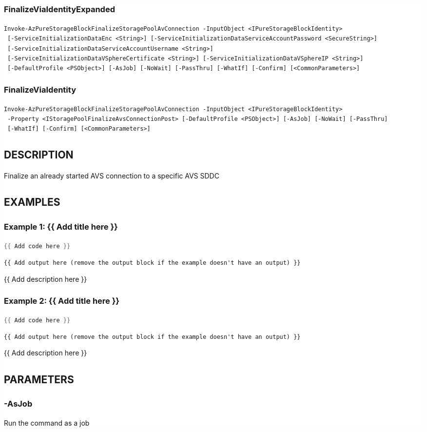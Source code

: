 ### FinalizeViaIdentityExpanded
```
Invoke-AzPureStorageBlockFinalizeStoragePoolAvConnection -InputObject <IPureStorageBlockIdentity>
 [-ServiceInitializationDataEnc <String>] [-ServiceInitializationDataServiceAccountPassword <SecureString>]
 [-ServiceInitializationDataServiceAccountUsername <String>]
 [-ServiceInitializationDataVSphereCertificate <String>] [-ServiceInitializationDataVSphereIP <String>]
 [-DefaultProfile <PSObject>] [-AsJob] [-NoWait] [-PassThru] [-WhatIf] [-Confirm] [<CommonParameters>]
```

### FinalizeViaIdentity
```
Invoke-AzPureStorageBlockFinalizeStoragePoolAvConnection -InputObject <IPureStorageBlockIdentity>
 -Property <IStoragePoolFinalizeAvsConnectionPost> [-DefaultProfile <PSObject>] [-AsJob] [-NoWait] [-PassThru]
 [-WhatIf] [-Confirm] [<CommonParameters>]
```

## DESCRIPTION
Finalize an already started AVS connection to a specific AVS SDDC

## EXAMPLES

### Example 1: {{ Add title here }}
```powershell
{{ Add code here }}
```

```output
{{ Add output here (remove the output block if the example doesn't have an output) }}
```

{{ Add description here }}

### Example 2: {{ Add title here }}
```powershell
{{ Add code here }}
```

```output
{{ Add output here (remove the output block if the example doesn't have an output) }}
```

{{ Add description here }}

## PARAMETERS

### -AsJob
Run the command as a job

